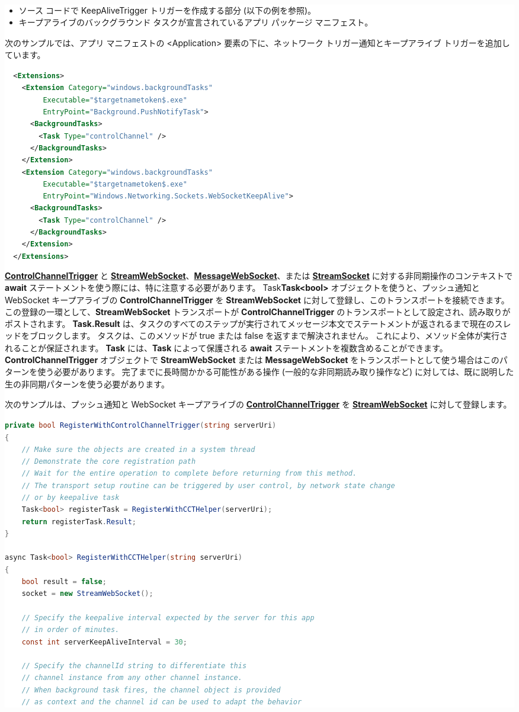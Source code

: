 -   ソース コードで KeepAliveTrigger トリガーを作成する部分 (以下の例を参照)。
-   キープアライブのバックグラウンド タスクが宣言されているアプリ パッケージ マニフェスト。

次のサンプルでは、アプリ マニフェストの &lt;Application&gt; 要素の下に、ネットワーク トリガー通知とキープアライブ トリガーを追加しています。

```xml
  <Extensions>
    <Extension Category="windows.backgroundTasks"
         Executable="$targetnametoken$.exe"
         EntryPoint="Background.PushNotifyTask">
      <BackgroundTasks>
        <Task Type="controlChannel" />
      </BackgroundTasks>
    </Extension>
    <Extension Category="windows.backgroundTasks"
         Executable="$targetnametoken$.exe"
         EntryPoint="Windows.Networking.Sockets.WebSocketKeepAlive">
      <BackgroundTasks>
        <Task Type="controlChannel" />
      </BackgroundTasks>
    </Extension>
  </Extensions>
```

[  **ControlChannelTrigger**](https://docs.microsoft.com/uwp/api/Windows.Networking.Sockets.ControlChannelTrigger) と [**StreamWebSocket**](https://docs.microsoft.com/uwp/api/Windows.Networking.Sockets.StreamWebSocket)、[**MessageWebSocket**](https://docs.microsoft.com/uwp/api/Windows.Networking.Sockets.MessageWebSocket)、または [**StreamSocket**](https://docs.microsoft.com/uwp/api/Windows.Networking.Sockets.StreamSocket) に対する非同期操作のコンテキストで **await** ステートメントを使う際には、特に注意する必要があります。 Task**Task&lt;bool&gt;** オブジェクトを使うと、プッシュ通知と WebSocket キープアライブの **ControlChannelTrigger** を **StreamWebSocket** に対して登録し、このトランスポートを接続できます。 この登録の一環として、**StreamWebSocket** トランスポートが **ControlChannelTrigger** のトランスポートとして設定され、読み取りがポストされます。 **Task.Result** は、タスクのすべてのステップが実行されてメッセージ本文でステートメントが返されるまで現在のスレッドをブロックします。 タスクは、このメソッドが true または false を返すまで解決されません。 これにより、メソッド全体が実行されることが保証されます。 **Task** には、**Task** によって保護される **await** ステートメントを複数含めることができます。 **ControlChannelTrigger** オブジェクトで **StreamWebSocket** または **MessageWebSocket** をトランスポートとして使う場合はこのパターンを使う必要があります。 完了までに長時間かかる可能性がある操作 (一般的な非同期読み取り操作など) に対しては、既に説明した生の非同期パターンを使う必要があります。

次のサンプルは、プッシュ通知と WebSocket キープアライブの [**ControlChannelTrigger**](https://docs.microsoft.com/uwp/api/Windows.Networking.Sockets.ControlChannelTrigger) を [**StreamWebSocket**](https://docs.microsoft.com/uwp/api/Windows.Networking.Sockets.StreamWebSocket) に対して登録します。

```csharp
private bool RegisterWithControlChannelTrigger(string serverUri)
{
    // Make sure the objects are created in a system thread
    // Demonstrate the core registration path
    // Wait for the entire operation to complete before returning from this method.
    // The transport setup routine can be triggered by user control, by network state change
    // or by keepalive task
    Task<bool> registerTask = RegisterWithCCTHelper(serverUri);
    return registerTask.Result;
}

async Task<bool> RegisterWithCCTHelper(string serverUri)
{
    bool result = false;
    socket = new StreamWebSocket();

    // Specify the keepalive interval expected by the server for this app
    // in order of minutes.
    const int serverKeepAliveInterval = 30;

    // Specify the channelId string to differentiate this
    // channel instance from any other channel instance.
    // When background task fires, the channel object is provided
    // as context and the channel id can be used to adapt the behavior
```